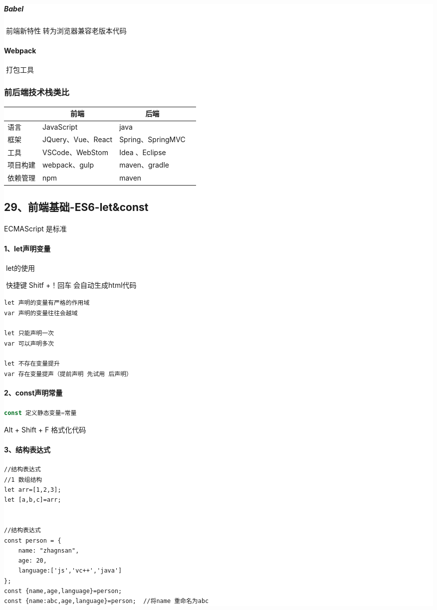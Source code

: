##### Babel 

​	前端新特性 转为浏览器兼容老版本代码

#### Webpack

​	打包工具

### 前后端技术栈类比

|          | 前端               | 后端              |      |
| -------- | ------------------ | ----------------- | ---- |
| 语言     | JavaScript         | java              |      |
| 框架     | JQuery、Vue、React | Spring、SpringMVC |      |
| 工具     | VSCode、WebStom    | Idea 、Eclipse    |      |
| 项目构建 | webpack、gulp      | maven、gradle     |      |
| 依赖管理 | npm                | maven             |      |



## 29、前端基础-ES6-let&const

ECMAScript 是标准 

#### 1、let声明变量

​	 let的使用 

​	快捷键 Shitf +！回车 会自动生成html代码

```
let 声明的变量有严格的作用域
var 声明的变量往往会越域

let 只能声明一次
var 可以声明多次

let 不存在变量提升
var 存在变量提声（提前声明 先试用 后声明）
```

#### 2、const声明常量

```javascript
const 定义静态变量=常量
```

Alt + Shift + F  格式化代码

#### 3、结构表达式

```
//结构表达式
//1 数组结构
let arr=[1,2,3];
let [a,b,c]=arr;


//结构表达式
const person = {
	name: "zhagnsan",
	age: 20,
	language:['js','vc++','java']
};
const {name,age,language}=person;
const {name:abc,age,language}=person;  //将name 重命名为abc
```